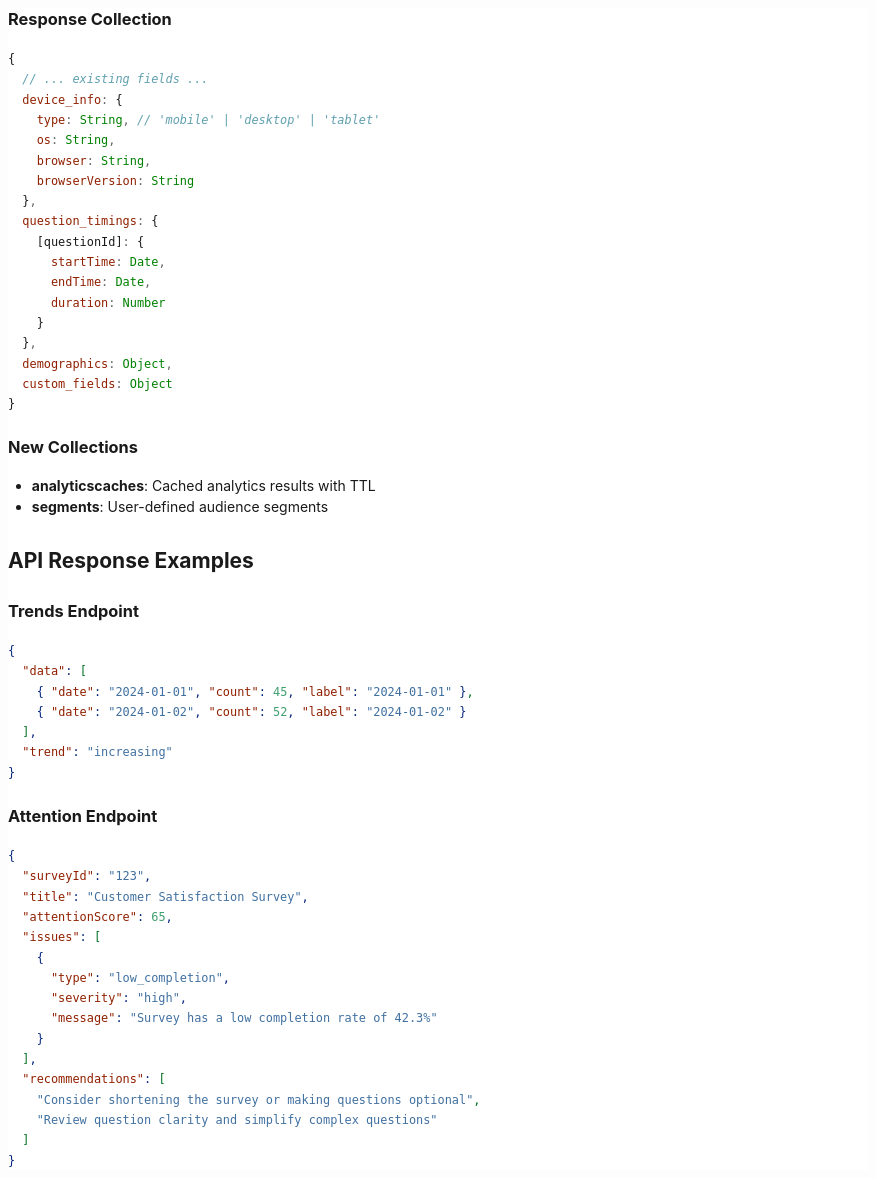 ### Response Collection
```javascript
{
  // ... existing fields ...
  device_info: {
    type: String, // 'mobile' | 'desktop' | 'tablet'
    os: String,
    browser: String,
    browserVersion: String
  },
  question_timings: {
    [questionId]: {
      startTime: Date,
      endTime: Date,
      duration: Number
    }
  },
  demographics: Object,
  custom_fields: Object
}
```

### New Collections
- **analyticscaches**: Cached analytics results with TTL
- **segments**: User-defined audience segments

## API Response Examples

### Trends Endpoint
```json
{
  "data": [
    { "date": "2024-01-01", "count": 45, "label": "2024-01-01" },
    { "date": "2024-01-02", "count": 52, "label": "2024-01-02" }
  ],
  "trend": "increasing"
}
```

### Attention Endpoint
```json
{
  "surveyId": "123",
  "title": "Customer Satisfaction Survey",
  "attentionScore": 65,
  "issues": [
    {
      "type": "low_completion",
      "severity": "high",
      "message": "Survey has a low completion rate of 42.3%"
    }
  ],
  "recommendations": [
    "Consider shortening the survey or making questions optional",
    "Review question clarity and simplify complex questions"
  ]
}
```
